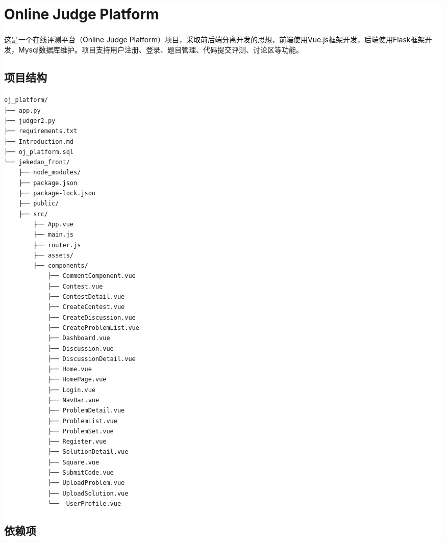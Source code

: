 # Online Judge Platform
这是一个在线评测平台（Online Judge Platform）项目，采取前后端分离开发的思想，前端使用Vue.js框架开发，后端使用Flask框架开发，Mysql数据库维护。项目支持用户注册、登录、题目管理、代码提交评测、讨论区等功能。

## 项目结构

```
oj_platform/
├── app.py 
├── judger2.py
├── requirements.txt
├── Introduction.md
├── oj_platform.sql
└── jekedao_front/
    ├── node_modules/
    ├── package.json
    ├── package-lock.json
    ├── public/
    ├── src/
        ├── App.vue
        ├── main.js
        ├── router.js
        ├── assets/
        ├── components/
            ├── CommentComponent.vue
            ├── Contest.vue
            ├── ContestDetail.vue
            ├── CreateContest.vue
            ├── CreateDiscussion.vue
            ├── CreateProblemList.vue
            ├── Dashboard.vue
            ├── Discussion.vue
            ├── DiscussionDetail.vue
            ├── Home.vue
            ├── HomePage.vue
            ├── Login.vue
            ├── NavBar.vue
            ├── ProblemDetail.vue
            ├── ProblemList.vue
            ├── ProblemSet.vue
            ├── Register.vue
            ├── SolutionDetail.vue
            ├── Square.vue
            ├── SubmitCode.vue
            ├── UploadProblem.vue
            ├── UploadSolution.vue
            └──  UserProfile.vue
```

## 依赖项
